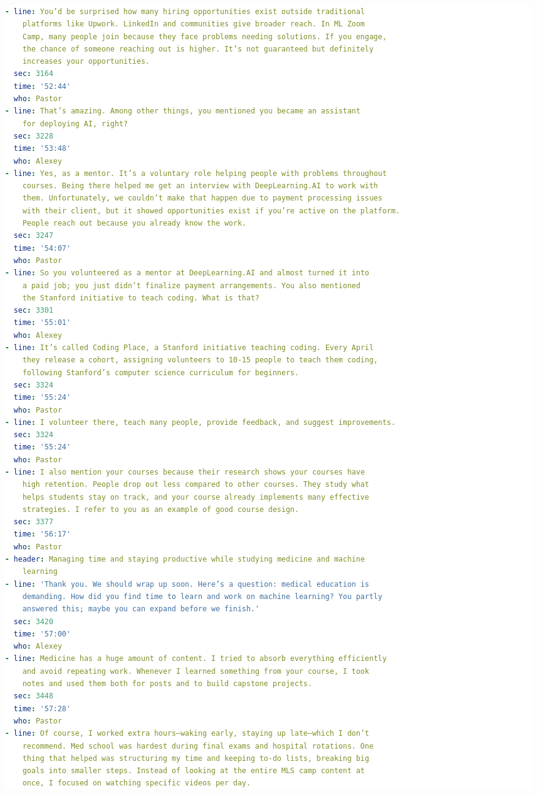 ```yaml
- line: You’d be surprised how many hiring opportunities exist outside traditional
    platforms like Upwork. LinkedIn and communities give broader reach. In ML Zoom
    Camp, many people join because they face problems needing solutions. If you engage,
    the chance of someone reaching out is higher. It’s not guaranteed but definitely
    increases your opportunities.
  sec: 3164
  time: '52:44'
  who: Pastor
- line: That’s amazing. Among other things, you mentioned you became an assistant
    for deploying AI, right?
  sec: 3228
  time: '53:48'
  who: Alexey
- line: Yes, as a mentor. It’s a voluntary role helping people with problems throughout
    courses. Being there helped me get an interview with DeepLearning.AI to work with
    them. Unfortunately, we couldn’t make that happen due to payment processing issues
    with their client, but it showed opportunities exist if you’re active on the platform.
    People reach out because you already know the work.
  sec: 3247
  time: '54:07'
  who: Pastor
- line: So you volunteered as a mentor at DeepLearning.AI and almost turned it into
    a paid job; you just didn’t finalize payment arrangements. You also mentioned
    the Stanford initiative to teach coding. What is that?
  sec: 3301
  time: '55:01'
  who: Alexey
- line: It’s called Coding Place, a Stanford initiative teaching coding. Every April
    they release a cohort, assigning volunteers to 10-15 people to teach them coding,
    following Stanford’s computer science curriculum for beginners.
  sec: 3324
  time: '55:24'
  who: Pastor
- line: I volunteer there, teach many people, provide feedback, and suggest improvements.
  sec: 3324
  time: '55:24'
  who: Pastor
- line: I also mention your courses because their research shows your courses have
    high retention. People drop out less compared to other courses. They study what
    helps students stay on track, and your course already implements many effective
    strategies. I refer to you as an example of good course design.
  sec: 3377
  time: '56:17'
  who: Pastor
- header: Managing time and staying productive while studying medicine and machine
    learning
- line: 'Thank you. We should wrap up soon. Here’s a question: medical education is
    demanding. How did you find time to learn and work on machine learning? You partly
    answered this; maybe you can expand before we finish.'
  sec: 3420
  time: '57:00'
  who: Alexey
- line: Medicine has a huge amount of content. I tried to absorb everything efficiently
    and avoid repeating work. Whenever I learned something from your course, I took
    notes and used them both for posts and to build capstone projects.
  sec: 3448
  time: '57:28'
  who: Pastor
- line: Of course, I worked extra hours—waking early, staying up late—which I don’t
    recommend. Med school was hardest during final exams and hospital rotations. One
    thing that helped was structuring my time and keeping to-do lists, breaking big
    goals into smaller steps. Instead of looking at the entire MLS camp content at
    once, I focused on watching specific videos per day.
```